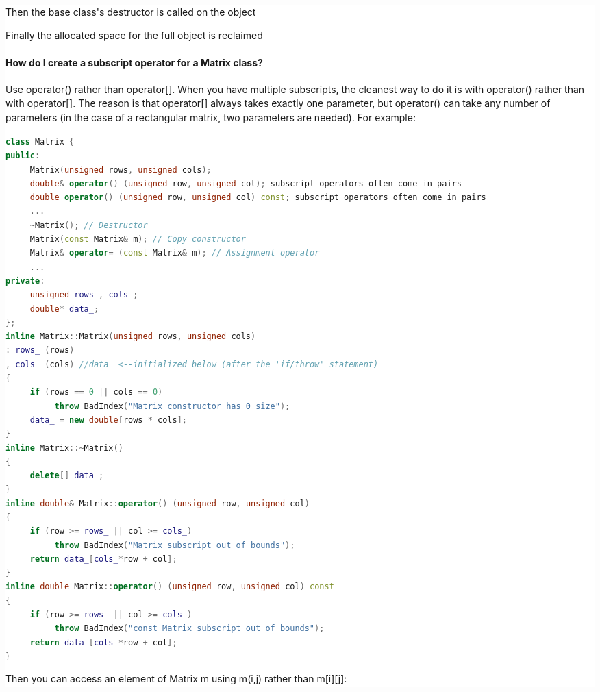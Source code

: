 Then the base class's destructor is called on the object

Finally the allocated space for the full object is reclaimed

#### How do I create a subscript operator for a Matrix class?

Use operator() rather than operator[].  When you have multiple subscripts, the cleanest way to do it is with operator() rather than with operator[]. The reason is that operator[] always takes exactly one parameter, but operator() can take any number of parameters (in the case of a rectangular matrix, two parameters are needed).  For example:
```cpp
class Matrix {
public:
     Matrix(unsigned rows, unsigned cols);
     double& operator() (unsigned row, unsigned col); subscript operators often come in pairs
     double operator() (unsigned row, unsigned col) const; subscript operators often come in pairs
     ...
     ~Matrix(); // Destructor
     Matrix(const Matrix& m); // Copy constructor
     Matrix& operator= (const Matrix& m); // Assignment operator
     ...
private:
     unsigned rows_, cols_;
     double* data_;
};
inline Matrix::Matrix(unsigned rows, unsigned cols)
: rows_ (rows)
, cols_ (cols) //data_ <--initialized below (after the 'if/throw' statement)
{
     if (rows == 0 || cols == 0)
          throw BadIndex("Matrix constructor has 0 size");
     data_ = new double[rows * cols];
}
inline Matrix::~Matrix()
{
     delete[] data_;
}
inline double& Matrix::operator() (unsigned row, unsigned col)
{
     if (row >= rows_ || col >= cols_)
          throw BadIndex("Matrix subscript out of bounds");
     return data_[cols_*row + col];
}
inline double Matrix::operator() (unsigned row, unsigned col) const
{
     if (row >= rows_ || col >= cols_)
          throw BadIndex("const Matrix subscript out of bounds");
     return data_[cols_*row + col];
}
```

Then you can access an element of Matrix m using m(i,j) rather than m[i][j]:

